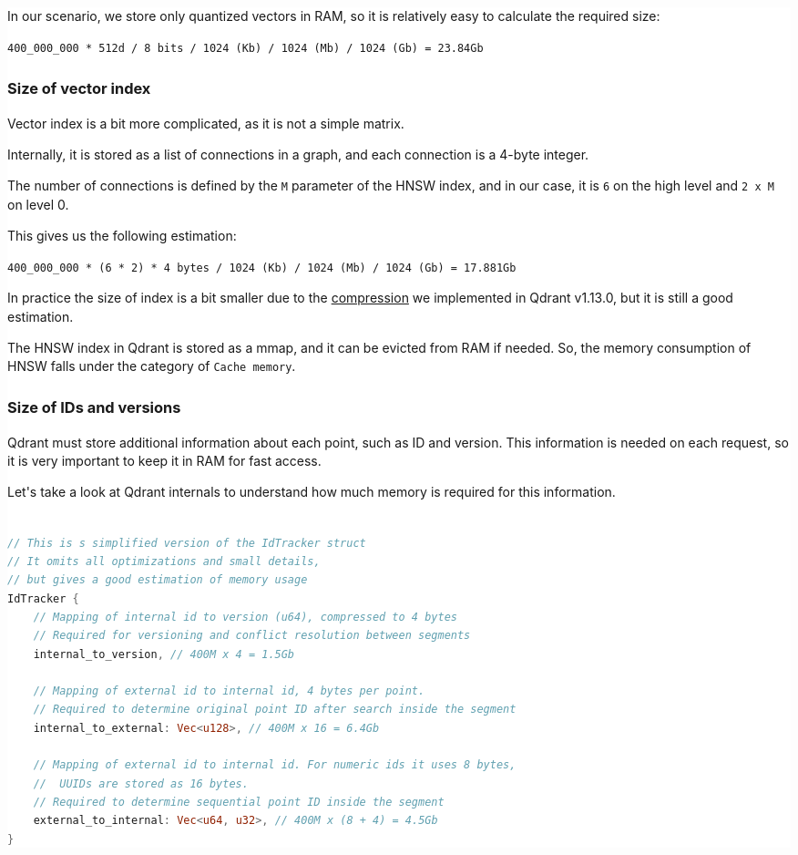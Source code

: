 In our scenario, we store only quantized vectors in RAM, so it is relatively easy to calculate the required size:

```text
400_000_000 * 512d / 8 bits / 1024 (Kb) / 1024 (Mb) / 1024 (Gb) = 23.84Gb
```

### Size of vector index

Vector index is a bit more complicated, as it is not a simple matrix.

Internally, it is stored as a list of connections in a graph, and each connection is a 4-byte integer.

The number of connections is defined by the `M` parameter of the HNSW index, and in our case, it is `6` on the high level and `2 x M` on level 0.

This gives us the following estimation:

```text
400_000_000 * (6 * 2) * 4 bytes / 1024 (Kb) / 1024 (Mb) / 1024 (Gb) = 17.881Gb
```

In practice the size of index is a bit smaller due to the [compression](https://qdrant.tech/blog/qdrant-1.13.x/#hnsw-graph-compression) we implemented in Qdrant v1.13.0, but it is still a good estimation.

The HNSW index in Qdrant is stored as a mmap, and it can be evicted from RAM if needed. 
So, the memory consumption of HNSW falls under the category of `Cache memory`.


### Size of IDs and versions

Qdrant must store additional information about each point, such as ID and version. 
This information is needed on each request, so it is very important to keep it in RAM for fast access.

Let's take a look at Qdrant internals to understand how much memory is required for this information.

```rust

// This is s simplified version of the IdTracker struct
// It omits all optimizations and small details,
// but gives a good estimation of memory usage
IdTracker {
    // Mapping of internal id to version (u64), compressed to 4 bytes
    // Required for versioning and conflict resolution between segments
    internal_to_version, // 400M x 4 = 1.5Gb

    // Mapping of external id to internal id, 4 bytes per point.
    // Required to determine original point ID after search inside the segment
    internal_to_external: Vec<u128>, // 400M x 16 = 6.4Gb

    // Mapping of external id to internal id. For numeric ids it uses 8 bytes,
    //  UUIDs are stored as 16 bytes.
    // Required to determine sequential point ID inside the segment
    external_to_internal: Vec<u64, u32>, // 400M x (8 + 4) = 4.5Gb
}
```
